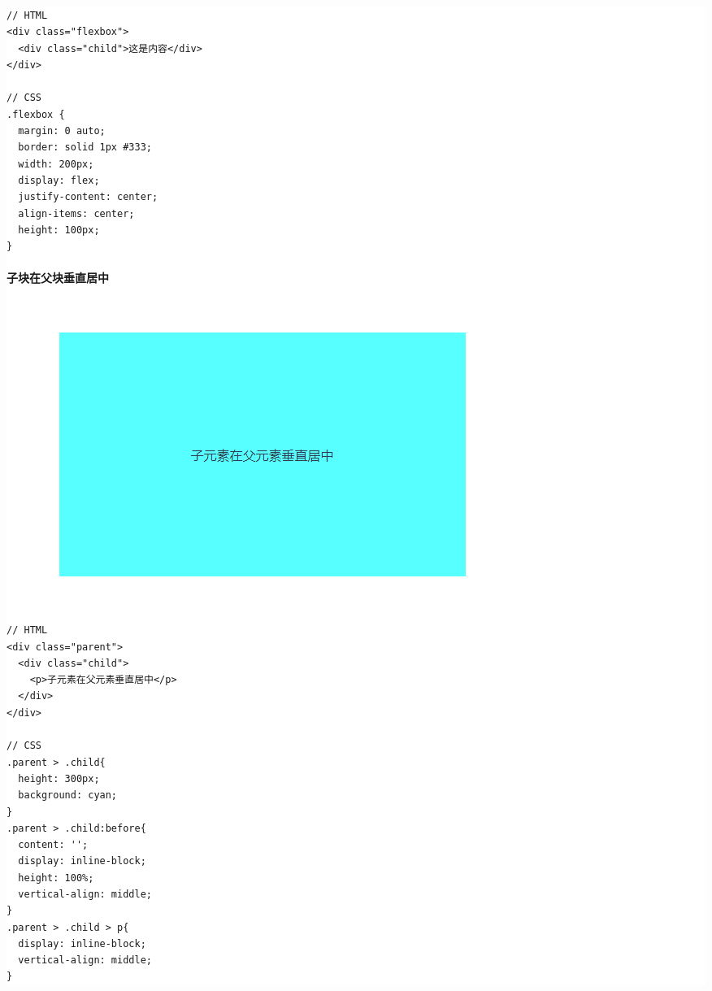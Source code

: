 ```
// HTML
<div class="flexbox">
  <div class="child">这是内容</div>
</div>

// CSS
.flexbox {
  margin: 0 auto;
  border: solid 1px #333;
  width: 200px;
  display: flex;
  justify-content: center;
  align-items: center;
  height: 100px;
}
```
#### 子块在父块垂直居中
![子块在父块垂直居中](/images/CSS/简单实用效果/demo_17.gif "子块在父块垂直居中")

```
// HTML
<div class="parent">
  <div class="child">
    <p>子元素在父元素垂直居中</p>
  </div>
</div>

// CSS
.parent > .child{
  height: 300px;
  background: cyan;
}
.parent > .child:before{
  content: '';
  display: inline-block;
  height: 100%;
  vertical-align: middle;
}
.parent > .child > p{
  display: inline-block;
  vertical-align: middle;
}
```
